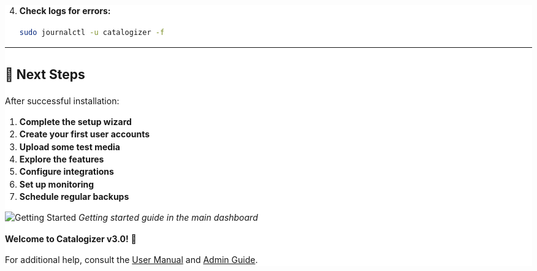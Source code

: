 4. **Check logs for errors:**
   ```bash
   sudo journalctl -u catalogizer -f
   ```

---

## 🎉 Next Steps

After successful installation:

1. **Complete the setup wizard**
2. **Create your first user accounts**
3. **Upload some test media**
4. **Explore the features**
5. **Configure integrations**
6. **Set up monitoring**
7. **Schedule regular backups**

![Getting Started](screenshots/dashboard/getting-started.png)
*Getting started guide in the main dashboard*

**Welcome to Catalogizer v3.0!** 🚀

For additional help, consult the [User Manual](USER_MANUAL.md) and [Admin Guide](ADMIN_GUIDE.md).
